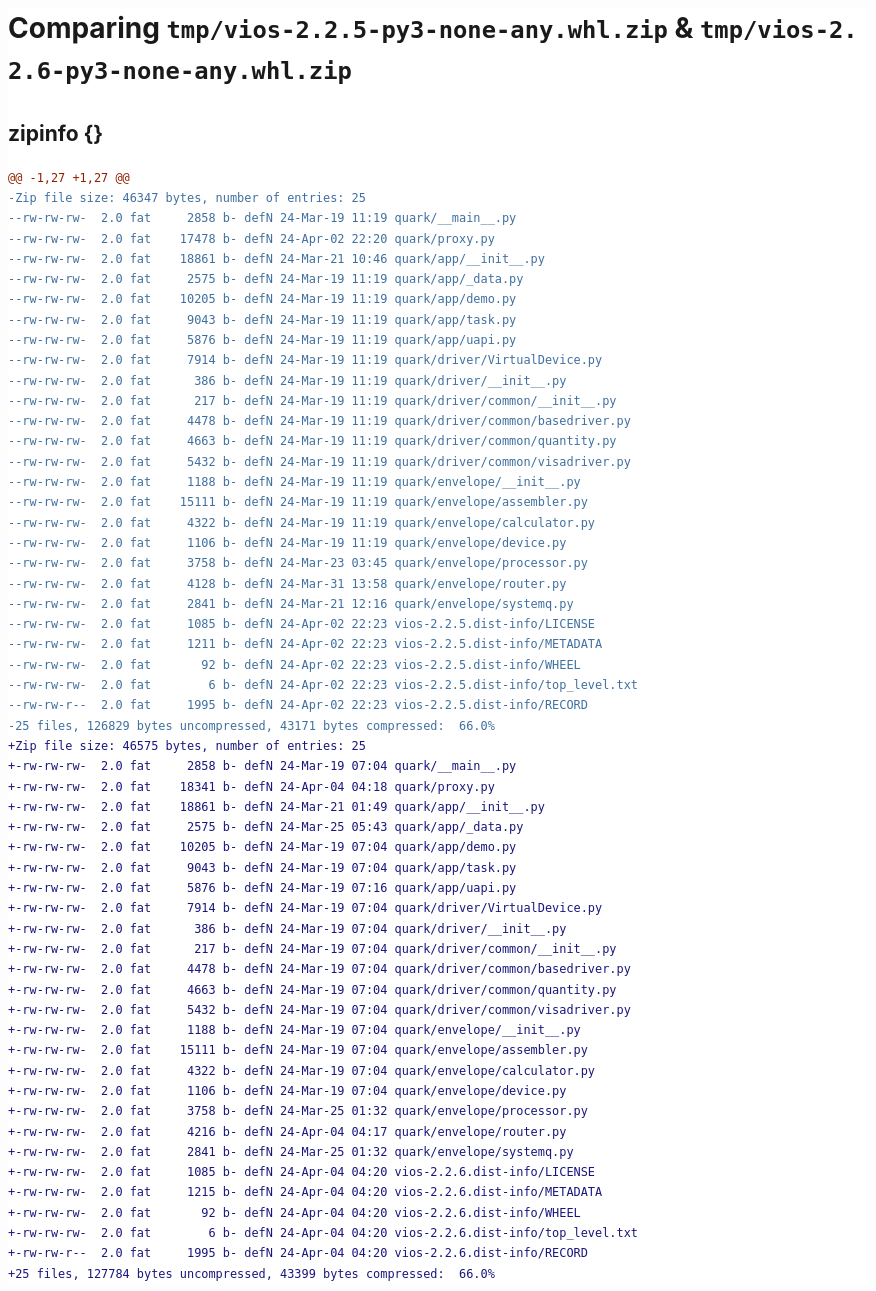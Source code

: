 # Comparing `tmp/vios-2.2.5-py3-none-any.whl.zip` & `tmp/vios-2.2.6-py3-none-any.whl.zip`

## zipinfo {}

```diff
@@ -1,27 +1,27 @@
-Zip file size: 46347 bytes, number of entries: 25
--rw-rw-rw-  2.0 fat     2858 b- defN 24-Mar-19 11:19 quark/__main__.py
--rw-rw-rw-  2.0 fat    17478 b- defN 24-Apr-02 22:20 quark/proxy.py
--rw-rw-rw-  2.0 fat    18861 b- defN 24-Mar-21 10:46 quark/app/__init__.py
--rw-rw-rw-  2.0 fat     2575 b- defN 24-Mar-19 11:19 quark/app/_data.py
--rw-rw-rw-  2.0 fat    10205 b- defN 24-Mar-19 11:19 quark/app/demo.py
--rw-rw-rw-  2.0 fat     9043 b- defN 24-Mar-19 11:19 quark/app/task.py
--rw-rw-rw-  2.0 fat     5876 b- defN 24-Mar-19 11:19 quark/app/uapi.py
--rw-rw-rw-  2.0 fat     7914 b- defN 24-Mar-19 11:19 quark/driver/VirtualDevice.py
--rw-rw-rw-  2.0 fat      386 b- defN 24-Mar-19 11:19 quark/driver/__init__.py
--rw-rw-rw-  2.0 fat      217 b- defN 24-Mar-19 11:19 quark/driver/common/__init__.py
--rw-rw-rw-  2.0 fat     4478 b- defN 24-Mar-19 11:19 quark/driver/common/basedriver.py
--rw-rw-rw-  2.0 fat     4663 b- defN 24-Mar-19 11:19 quark/driver/common/quantity.py
--rw-rw-rw-  2.0 fat     5432 b- defN 24-Mar-19 11:19 quark/driver/common/visadriver.py
--rw-rw-rw-  2.0 fat     1188 b- defN 24-Mar-19 11:19 quark/envelope/__init__.py
--rw-rw-rw-  2.0 fat    15111 b- defN 24-Mar-19 11:19 quark/envelope/assembler.py
--rw-rw-rw-  2.0 fat     4322 b- defN 24-Mar-19 11:19 quark/envelope/calculator.py
--rw-rw-rw-  2.0 fat     1106 b- defN 24-Mar-19 11:19 quark/envelope/device.py
--rw-rw-rw-  2.0 fat     3758 b- defN 24-Mar-23 03:45 quark/envelope/processor.py
--rw-rw-rw-  2.0 fat     4128 b- defN 24-Mar-31 13:58 quark/envelope/router.py
--rw-rw-rw-  2.0 fat     2841 b- defN 24-Mar-21 12:16 quark/envelope/systemq.py
--rw-rw-rw-  2.0 fat     1085 b- defN 24-Apr-02 22:23 vios-2.2.5.dist-info/LICENSE
--rw-rw-rw-  2.0 fat     1211 b- defN 24-Apr-02 22:23 vios-2.2.5.dist-info/METADATA
--rw-rw-rw-  2.0 fat       92 b- defN 24-Apr-02 22:23 vios-2.2.5.dist-info/WHEEL
--rw-rw-rw-  2.0 fat        6 b- defN 24-Apr-02 22:23 vios-2.2.5.dist-info/top_level.txt
--rw-rw-r--  2.0 fat     1995 b- defN 24-Apr-02 22:23 vios-2.2.5.dist-info/RECORD
-25 files, 126829 bytes uncompressed, 43171 bytes compressed:  66.0%
+Zip file size: 46575 bytes, number of entries: 25
+-rw-rw-rw-  2.0 fat     2858 b- defN 24-Mar-19 07:04 quark/__main__.py
+-rw-rw-rw-  2.0 fat    18341 b- defN 24-Apr-04 04:18 quark/proxy.py
+-rw-rw-rw-  2.0 fat    18861 b- defN 24-Mar-21 01:49 quark/app/__init__.py
+-rw-rw-rw-  2.0 fat     2575 b- defN 24-Mar-25 05:43 quark/app/_data.py
+-rw-rw-rw-  2.0 fat    10205 b- defN 24-Mar-19 07:04 quark/app/demo.py
+-rw-rw-rw-  2.0 fat     9043 b- defN 24-Mar-19 07:04 quark/app/task.py
+-rw-rw-rw-  2.0 fat     5876 b- defN 24-Mar-19 07:16 quark/app/uapi.py
+-rw-rw-rw-  2.0 fat     7914 b- defN 24-Mar-19 07:04 quark/driver/VirtualDevice.py
+-rw-rw-rw-  2.0 fat      386 b- defN 24-Mar-19 07:04 quark/driver/__init__.py
+-rw-rw-rw-  2.0 fat      217 b- defN 24-Mar-19 07:04 quark/driver/common/__init__.py
+-rw-rw-rw-  2.0 fat     4478 b- defN 24-Mar-19 07:04 quark/driver/common/basedriver.py
+-rw-rw-rw-  2.0 fat     4663 b- defN 24-Mar-19 07:04 quark/driver/common/quantity.py
+-rw-rw-rw-  2.0 fat     5432 b- defN 24-Mar-19 07:04 quark/driver/common/visadriver.py
+-rw-rw-rw-  2.0 fat     1188 b- defN 24-Mar-19 07:04 quark/envelope/__init__.py
+-rw-rw-rw-  2.0 fat    15111 b- defN 24-Mar-19 07:04 quark/envelope/assembler.py
+-rw-rw-rw-  2.0 fat     4322 b- defN 24-Mar-19 07:04 quark/envelope/calculator.py
+-rw-rw-rw-  2.0 fat     1106 b- defN 24-Mar-19 07:04 quark/envelope/device.py
+-rw-rw-rw-  2.0 fat     3758 b- defN 24-Mar-25 01:32 quark/envelope/processor.py
+-rw-rw-rw-  2.0 fat     4216 b- defN 24-Apr-04 04:17 quark/envelope/router.py
+-rw-rw-rw-  2.0 fat     2841 b- defN 24-Mar-25 01:32 quark/envelope/systemq.py
+-rw-rw-rw-  2.0 fat     1085 b- defN 24-Apr-04 04:20 vios-2.2.6.dist-info/LICENSE
+-rw-rw-rw-  2.0 fat     1215 b- defN 24-Apr-04 04:20 vios-2.2.6.dist-info/METADATA
+-rw-rw-rw-  2.0 fat       92 b- defN 24-Apr-04 04:20 vios-2.2.6.dist-info/WHEEL
+-rw-rw-rw-  2.0 fat        6 b- defN 24-Apr-04 04:20 vios-2.2.6.dist-info/top_level.txt
+-rw-rw-r--  2.0 fat     1995 b- defN 24-Apr-04 04:20 vios-2.2.6.dist-info/RECORD
+25 files, 127784 bytes uncompressed, 43399 bytes compressed:  66.0%
```

